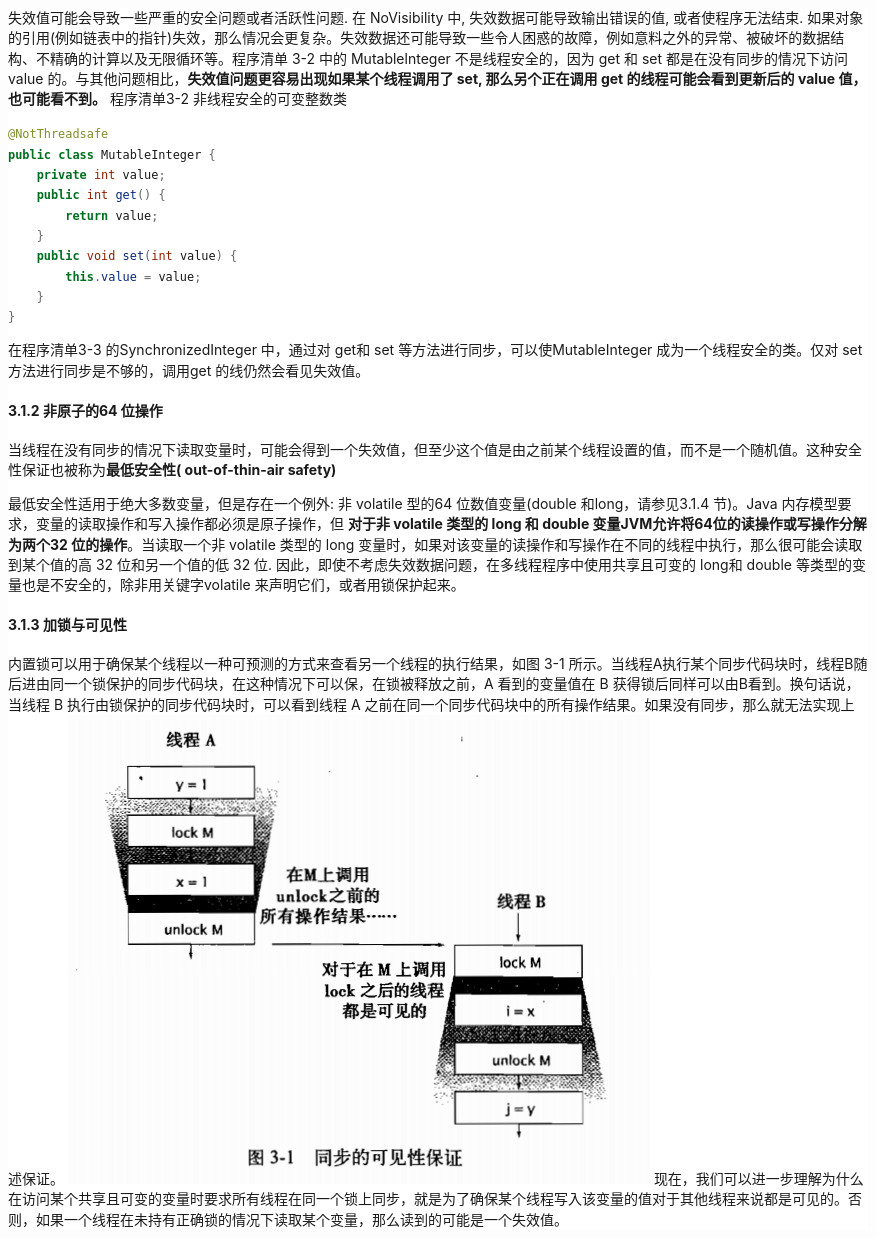 失效值可能会导致一些严重的安全问题或者活跃性问题. 在 NoVisibility 中, 失效数据可能导致输出错误的值, 或者使程序无法结束. 如果对象的引用(例如链表中的指针)失效，那么情况会更复杂。失效数据还可能导致一些令人困惑的故障，例如意料之外的异常、被破坏的数据结构、不精确的计算以及无限循环等。程序清单 3-2 中的 Mutablelnteger 不是线程安全的，因为 get 和 set 都是在没有同步的情况下访问 value 的。与其他问题相比，**失效值问题更容易出现如果某个线程调用了 set, 那么另个正在调用 get 的线程可能会看到更新后的 value 值，也可能看不到。**
程序清单3-2 非线程安全的可变整数类
```java
@NotThreadsafe
public class MutableInteger {
    private int value;
    public int get() {
        return value;
    }
    public void set(int value) {
        this.value = value;
    }
}
```
在程序清单3-3 的SynchronizedInteger 中，通过对 get和 set 等方法进行同步，可以使MutableInteger 成为一个线程安全的类。仅对 set 方法进行同步是不够的，调用get 的线仍然会看见失效值。

#### 3.1.2 非原子的64 位操作
当线程在没有同步的情况下读取变量时，可能会得到一个失效值，但至少这个值是由之前某个线程设置的值，而不是一个随机值。这种安全性保证也被称为**最低安全性( out-of-thin-air safety)**

最低安全性适用于绝大多数变量，但是存在一个例外: 非 volatile 型的64 位数值变量(double 和long，请参见3.1.4 节)。Java 内存模型要求，变量的读取操作和写入操作都必须是原子操作，但 **对于非 volatile 类型的 long 和 double 变量JVM允许将64位的读操作或写操作分解为两个32 位的操作**。当读取一个非 volatile 类型的 long 变量时，如果对该变量的读操作和写操作在不同的线程中执行，那么很可能会读取到某个值的高 32 位和另一个值的低 32 位. 因此，即使不考虑失效数据问题，在多线程程序中使用共享且可变的 long和 double 等类型的变量也是不安全的，除非用关键字volatile 来声明它们，或者用锁保护起来。

#### 3.1.3 加锁与可见性
内置锁可以用于确保某个线程以一种可预测的方式来查看另一个线程的执行结果，如图 3-1 所示。当线程A执行某个同步代码块时，线程B随后进由同一个锁保护的同步代码块，在这种情况下可以保，在锁被释放之前，A 看到的变量值在 B 获得锁后同样可以由B看到。换句话说，当线程 B 执行由锁保护的同步代码块时，可以看到线程 A 之前在同一个同步代码块中的所有操作结果。如果没有同步，那么就无法实现上述保证。
![](image/2023-09-20-20-07-07.png)
现在，我们可以进一步理解为什么在访问某个共享且可变的变量时要求所有线程在同一个锁上同步，就是为了确保某个线程写入该变量的值对于其他线程来说都是可见的。否则，如果一个线程在未持有正确锁的情况下读取某个变量，那么读到的可能是一个失效值。
